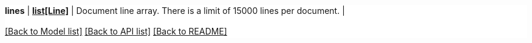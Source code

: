 **lines** | [**list[Line]**](Line.md) | Document line array. There is a limit of 15000 lines per document. | 

[[Back to Model list]](../README.md#documentation-for-models) [[Back to API list]](../README.md#documentation-for-api-endpoints) [[Back to README]](../README.md)


